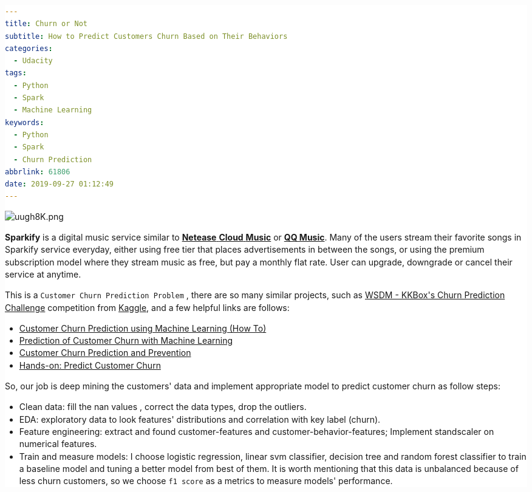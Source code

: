 ```yaml
---
title: Churn or Not
subtitle: How to Predict Customers Churn Based on Their Behaviors
categories:
  - Udacity
tags:
  - Python
  - Spark
  - Machine Learning
keywords:
  - Python
  - Spark
  - Churn Prediction
abbrlink: 61806
date: 2019-09-27 01:12:49
---
```


![uugh8K.png](https://s2.ax1x.com/2019/09/27/uugh8K.png)

**Sparkify** is a digital music service similar to [**Netease** **Cloud** **Music**]( https://music.163.com/ ) or [**QQ Music**](https://y.qq.com). Many of the users stream their favorite songs in Sparkify service everyday, either using free tier that places advertisements in between the songs, or using the premium subscription model where they stream music as free, but pay a monthly flat rate. User can upgrade, downgrade or cancel their service at anytime.  

This is a `Customer Churn Prediction Problem` , there are so many similar projects, such as [WSDM - KKBox's Churn Prediction Challenge](https://www.kaggle.com/c/kkbox-churn-prediction-challenge) competition from [Kaggle](https://www.kaggle.com), and a few helpful links are follows:

- [Customer Churn Prediction using Machine Learning (How To)](https://addepto.com/machine-learning-predict-reduce-customer-churn/)
- [Prediction of Customer Churn with Machine Learning](https://www.datasciencecentral.com/profiles/blogs/prediction-of-customer-churn-with-machine-learning)
- [Customer Churn Prediction and Prevention](https://www.optimove.com/resources/learning-center/customer-churn-prediction-and-prevention)
- [Hands-on: Predict Customer Churn](https://towardsdatascience.com/hands-on-predict-customer-churn-5c2a42806266)

So, our job is deep mining the customers' data and implement appropriate model to predict customer churn as follow steps:

- Clean data: fill the nan values , correct the data types, drop the outliers.
- EDA: exploratory data to look features' distributions and correlation with key label (churn).
- Feature engineering: extract and found customer-features and customer-behavior-features; Implement standscaler on numerical features.
- Train and measure models:  I choose logistic regression, linear svm classifier, decision tree and random forest classifier to train a baseline model and tuning a better model from best of them. It is worth mentioning that this data is unbalanced because of less churn customers, so we choose `f1 score`  as a metrics to measure models' performance.


